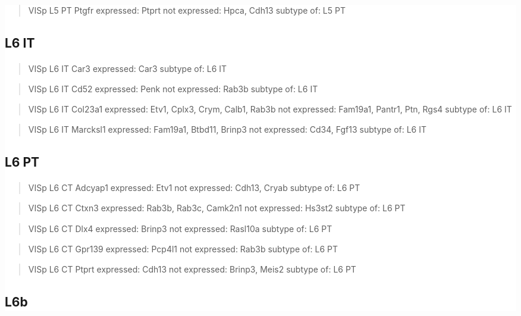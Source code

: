> VISp L5 PT Ptgfr
expressed: Ptprt
not expressed: Hpca, Cdh13
subtype of: L5 PT

## L6 IT

> VISp L6 IT Car3
expressed: Car3
subtype of: L6 IT

> VISp L6 IT Cd52
expressed: Penk
not expressed: Rab3b
subtype of: L6 IT

> VISp L6 IT Col23a1
expressed: Etv1, Cplx3, Crym, Calb1, Rab3b
not expressed: Fam19a1, Pantr1, Ptn, Rgs4
subtype of: L6 IT

> VISp L6 IT Marcksl1
expressed: Fam19a1, Btbd11, Brinp3
not expressed: Cd34, Fgf13
subtype of: L6 IT

## L6 PT

> VISp L6 CT Adcyap1
expressed: Etv1
not expressed: Cdh13, Cryab
subtype of: L6 PT

> VISp L6 CT Ctxn3
expressed: Rab3b, Rab3c, Camk2n1
not expressed: Hs3st2
subtype of: L6 PT

> VISp L6 CT Dlx4
expressed: Brinp3
not expressed: Rasl10a
subtype of: L6 PT

> VISp L6 CT Gpr139
expressed: Pcp4l1
not expressed: Rab3b
subtype of: L6 PT

> VISp L6 CT Ptprt
expressed: Cdh13
not expressed: Brinp3, Meis2
subtype of: L6 PT

## L6b
